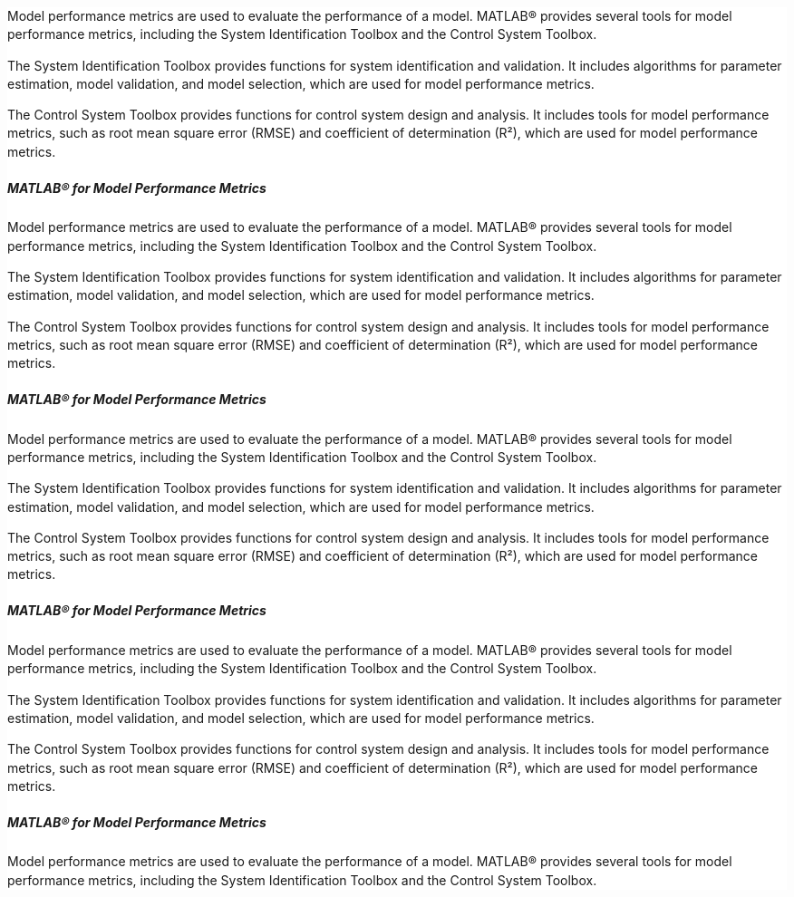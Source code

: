 Model performance metrics are used to evaluate the performance of a model. MATLAB® provides several tools for model performance metrics, including the System Identification Toolbox and the Control System Toolbox.

The System Identification Toolbox provides functions for system identification and validation. It includes algorithms for parameter estimation, model validation, and model selection, which are used for model performance metrics.

The Control System Toolbox provides functions for control system design and analysis. It includes tools for model performance metrics, such as root mean square error (RMSE) and coefficient of determination (R²), which are used for model performance metrics.

##### MATLAB® for Model Performance Metrics

Model performance metrics are used to evaluate the performance of a model. MATLAB® provides several tools for model performance metrics, including the System Identification Toolbox and the Control System Toolbox.

The System Identification Toolbox provides functions for system identification and validation. It includes algorithms for parameter estimation, model validation, and model selection, which are used for model performance metrics.

The Control System Toolbox provides functions for control system design and analysis. It includes tools for model performance metrics, such as root mean square error (RMSE) and coefficient of determination (R²), which are used for model performance metrics.

##### MATLAB® for Model Performance Metrics

Model performance metrics are used to evaluate the performance of a model. MATLAB® provides several tools for model performance metrics, including the System Identification Toolbox and the Control System Toolbox.

The System Identification Toolbox provides functions for system identification and validation. It includes algorithms for parameter estimation, model validation, and model selection, which are used for model performance metrics.

The Control System Toolbox provides functions for control system design and analysis. It includes tools for model performance metrics, such as root mean square error (RMSE) and coefficient of determination (R²), which are used for model performance metrics.

##### MATLAB® for Model Performance Metrics

Model performance metrics are used to evaluate the performance of a model. MATLAB® provides several tools for model performance metrics, including the System Identification Toolbox and the Control System Toolbox.

The System Identification Toolbox provides functions for system identification and validation. It includes algorithms for parameter estimation, model validation, and model selection, which are used for model performance metrics.

The Control System Toolbox provides functions for control system design and analysis. It includes tools for model performance metrics, such as root mean square error (RMSE) and coefficient of determination (R²), which are used for model performance metrics.

##### MATLAB® for Model Performance Metrics

Model performance metrics are used to evaluate the performance of a model. MATLAB® provides several tools for model performance metrics, including the System Identification Toolbox and the Control System Toolbox.
